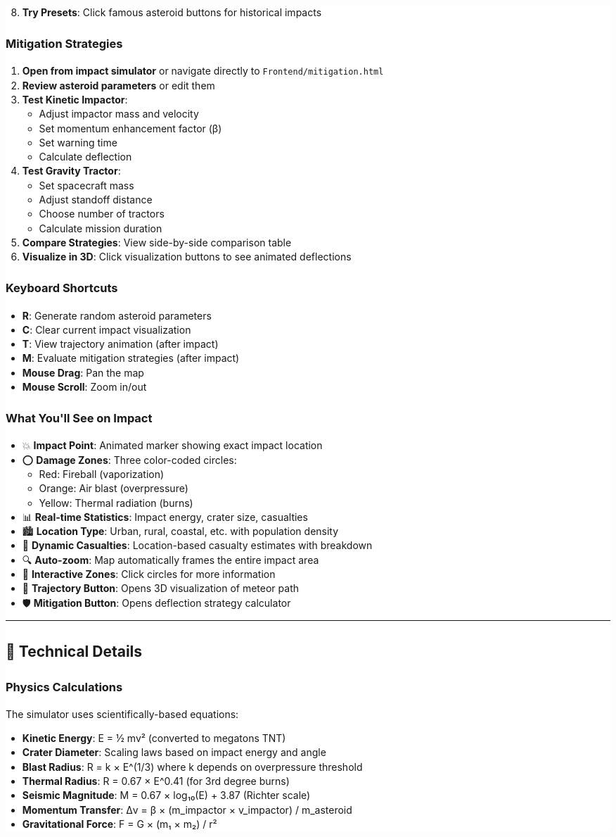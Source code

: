 8. **Try Presets**: Click famous asteroid buttons for historical impacts

### Mitigation Strategies
1. **Open from impact simulator** or navigate directly to `Frontend/mitigation.html`
2. **Review asteroid parameters** or edit them
3. **Test Kinetic Impactor**:
   - Adjust impactor mass and velocity
   - Set momentum enhancement factor (β)
   - Set warning time
   - Calculate deflection
4. **Test Gravity Tractor**:
   - Set spacecraft mass
   - Adjust standoff distance
   - Choose number of tractors
   - Calculate mission duration
5. **Compare Strategies**: View side-by-side comparison table
6. **Visualize in 3D**: Click visualization buttons to see animated deflections

### Keyboard Shortcuts
- **R**: Generate random asteroid parameters
- **C**: Clear current impact visualization
- **T**: View trajectory animation (after impact)
- **M**: Evaluate mitigation strategies (after impact)
- **Mouse Drag**: Pan the map
- **Mouse Scroll**: Zoom in/out

### What You'll See on Impact
- 💥 **Impact Point**: Animated marker showing exact impact location
- ⭕ **Damage Zones**: Three color-coded circles:
  - Red: Fireball (vaporization)
  - Orange: Air blast (overpressure)
  - Yellow: Thermal radiation (burns)
- 📊 **Real-time Statistics**: Impact energy, crater size, casualties
- 🏙️ **Location Type**: Urban, rural, coastal, etc. with population density
- 👥 **Dynamic Casualties**: Location-based casualty estimates with breakdown
- 🔍 **Auto-zoom**: Map automatically frames the entire impact area
- 🎯 **Interactive Zones**: Click circles for more information
- 🚀 **Trajectory Button**: Opens 3D visualization of meteor path
- 🛡️ **Mitigation Button**: Opens deflection strategy calculator

---

## 🔧 Technical Details

### Physics Calculations

The simulator uses scientifically-based equations:

- **Kinetic Energy**: E = ½ mv² (converted to megatons TNT)
- **Crater Diameter**: Scaling laws based on impact energy and angle
- **Blast Radius**: R = k × E^(1/3) where k depends on overpressure threshold
- **Thermal Radius**: R = 0.67 × E^0.41 (for 3rd degree burns)
- **Seismic Magnitude**: M = 0.67 × log₁₀(E) + 3.87 (Richter scale)
- **Momentum Transfer**: Δv = β × (m_impactor × v_impactor) / m_asteroid
- **Gravitational Force**: F = G × (m₁ × m₂) / r²
